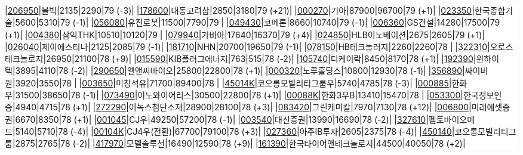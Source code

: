 |[206950](https://finance.daum.net/quotes/A206950)|볼빅|2135|2290|79 (-3)|
|[178600](https://finance.daum.net/quotes/A178600)|대동고려삼|2850|3180|79 (+21)|
|[000270](https://finance.daum.net/quotes/A000270)|기아|87900|96700|79 (+1)|
|[023350](https://finance.daum.net/quotes/A023350)|한국종합기술|5600|5310|79 (-1)|
|[056080](https://finance.daum.net/quotes/A056080)|유진로봇|11500|7790|79 |
|[049430](https://finance.daum.net/quotes/A049430)|코메론|8660|10740|79 (-1)|
|[006360](https://finance.daum.net/quotes/A006360)|GS건설|14280|17500|79 (+1)|
|[004380](https://finance.daum.net/quotes/A004380)|삼익THK|10510|10120|79 |
|[079940](https://finance.daum.net/quotes/A079940)|가비아|17640|16370|79 (+4)|
|[024850](https://finance.daum.net/quotes/A024850)|HLB이노베이션|2675|2605|79 (+1)|
|[026040](https://finance.daum.net/quotes/A026040)|제이에스티나|2125|2085|79 (-1)|
|[181710](https://finance.daum.net/quotes/A181710)|NHN|20700|19650|79 (-1)|
|[078150](https://finance.daum.net/quotes/A078150)|HB테크놀러지|2260|2260|78 |
|[322310](https://finance.daum.net/quotes/A322310)|오로스테크놀로지|26950|21100|78 (+9)|
|[015590](https://finance.daum.net/quotes/A015590)|KIB플러그에너지|763|515|78 (-2)|
|[105740](https://finance.daum.net/quotes/A105740)|디케이락|8450|8170|78 (+1)|
|[192390](https://finance.daum.net/quotes/A192390)|윈하이텍|3895|4110|78 (-2)|
|[290650](https://finance.daum.net/quotes/A290650)|엘앤씨바이오|25800|22800|78 (+1)|
|[000320](https://finance.daum.net/quotes/A000320)|노루홀딩스|10800|12930|78 (-1)|
|[356890](https://finance.daum.net/quotes/A356890)|싸이버원|3920|3550|78 |
|[003650](https://finance.daum.net/quotes/A003650)|미창석유|71700|89400|78 |
|[45014K](https://finance.daum.net/quotes/A45014K)|코오롱모빌리티그룹우|5740|4785|78 (-3)|
|[000885](https://finance.daum.net/quotes/A000885)|한화우|31500|38650|78 (-1)|
|[073490](https://finance.daum.net/quotes/A073490)|이노와이어리스|30500|22800|78 (+1)|
|[00088K](https://finance.daum.net/quotes/A00088K)|한화3우B|13410|15470|78 |
|[053300](https://finance.daum.net/quotes/A053300)|한국정보인증|4940|4715|78 (+1)|
|[272290](https://finance.daum.net/quotes/A272290)|이녹스첨단소재|28900|28100|78 (+3)|
|[083420](https://finance.daum.net/quotes/A083420)|그린케미칼|7970|7130|78 (+12)|
|[006800](https://finance.daum.net/quotes/A006800)|미래에셋증권|6670|8350|78 (+1)|
|[001045](https://finance.daum.net/quotes/A001045)|CJ우|49250|57200|78 (-1)|
|[003540](https://finance.daum.net/quotes/A003540)|대신증권|13990|16690|78 (-2)|
|[327610](https://finance.daum.net/quotes/A327610)|펨토바이오메드|5140|5710|78 (-4)|
|[00104K](https://finance.daum.net/quotes/A00104K)|CJ4우(전환)|67700|79100|78 (+3)|
|[027360](https://finance.daum.net/quotes/A027360)|아주IB투자|2605|2375|78 (-4)|
|[450140](https://finance.daum.net/quotes/A450140)|코오롱모빌리티그룹|2875|2765|78 (-2)|
|[417970](https://finance.daum.net/quotes/A417970)|모델솔루션|16490|12590|78 (+9)|
|[161390](https://finance.daum.net/quotes/A161390)|한국타이어앤테크놀로지|44500|40050|78 (+2)|
